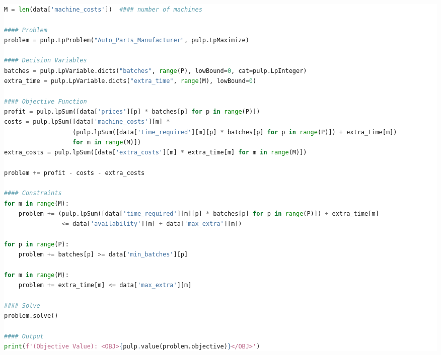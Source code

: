 ```python
M = len(data['machine_costs'])  #### number of machines

#### Problem
problem = pulp.LpProblem("Auto_Parts_Manufacturer", pulp.LpMaximize)

#### Decision Variables
batches = pulp.LpVariable.dicts("batches", range(P), lowBound=0, cat=pulp.LpInteger)
extra_time = pulp.LpVariable.dicts("extra_time", range(M), lowBound=0)

#### Objective Function
profit = pulp.lpSum([data['prices'][p] * batches[p] for p in range(P)])
costs = pulp.lpSum([data['machine_costs'][m] * 
                   (pulp.lpSum([data['time_required'][m][p] * batches[p] for p in range(P)]) + extra_time[m]) 
                   for m in range(M)])
extra_costs = pulp.lpSum([data['extra_costs'][m] * extra_time[m] for m in range(M)])

problem += profit - costs - extra_costs

#### Constraints
for m in range(M):
    problem += (pulp.lpSum([data['time_required'][m][p] * batches[p] for p in range(P)]) + extra_time[m]
                <= data['availability'][m] + data['max_extra'][m])

for p in range(P):
    problem += batches[p] >= data['min_batches'][p]

for m in range(M):
    problem += extra_time[m] <= data['max_extra'][m]

#### Solve
problem.solve()

#### Output
print(f'(Objective Value): <OBJ>{pulp.value(problem.objective)}</OBJ>')
```

